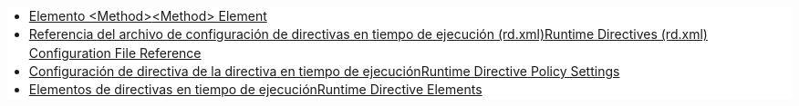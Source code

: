 - [<span data-ttu-id="7fa5e-173">Elemento \<Method></span><span class="sxs-lookup"><span data-stu-id="7fa5e-173">\<Method> Element</span></span>](method-element-net-native.md)
- [<span data-ttu-id="7fa5e-174">Referencia del archivo de configuración de directivas en tiempo de ejecución (rd.xml)</span><span class="sxs-lookup"><span data-stu-id="7fa5e-174">Runtime Directives (rd.xml) Configuration File Reference</span></span>](runtime-directives-rd-xml-configuration-file-reference.md)
- [<span data-ttu-id="7fa5e-175">Configuración de directiva de la directiva en tiempo de ejecución</span><span class="sxs-lookup"><span data-stu-id="7fa5e-175">Runtime Directive Policy Settings</span></span>](runtime-directive-policy-settings.md)
- [<span data-ttu-id="7fa5e-176">Elementos de directivas en tiempo de ejecución</span><span class="sxs-lookup"><span data-stu-id="7fa5e-176">Runtime Directive Elements</span></span>](runtime-directive-elements.md)
